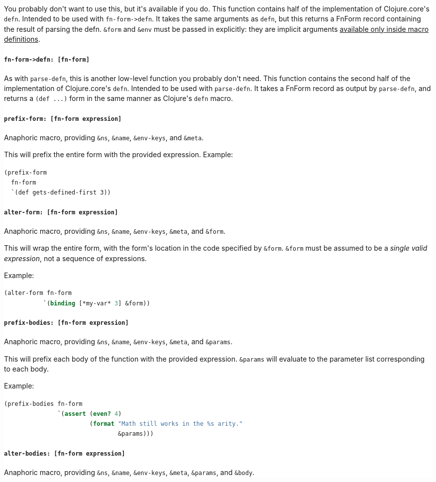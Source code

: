 You probably don't want to use this, but it's available if you do. This function contains half of the implementation of Clojure.core's `defn`. Intended to be used with `fn-form->defn`. It takes the same arguments as `defn`, but this returns a FnForm record containing the result of parsing the defn. `&form` and `&env` must be passed in explicitly: they are implicit arguments [available only inside macro definitions](https://clojure.org/reference/macros).

#### `fn-form->defn: [fn-form]`

As with `parse-defn`, this is another low-level function you probably don't need. This function contains the second half of the implementation of Clojure.core's `defn`. Intended to be used with `parse-defn`. It takes a FnForm record as output by `parse-defn`, and returns a `(def ...)` form in the same manner as Clojure's `defn` macro.

#### `prefix-form: [fn-form expression]`

Anaphoric macro, providing `&ns`, `&name`, `&env-keys`, and `&meta`.

This will prefix the entire form with the provided expression. Example: 

```
(prefix-form
  fn-form
  `(def gets-defined-first 3))
```

#### `alter-form: [fn-form expression]`

Anaphoric macro, providing `&ns`, `&name`, `&env-keys`, `&meta`, and `&form`.

This will wrap the entire form, with the form's location in the code specified by `&form`. `&form` must be assumed to be a *single valid expression*, not a sequence of expressions.

Example:

```clojure
(alter-form fn-form
           `(binding [*my-var* 3] &form))
```

#### `prefix-bodies: [fn-form expression]`

Anaphoric macro, providing `&ns`, `&name`, `&env-keys`, `&meta`, and `&params`.

This will prefix each body of the function with the provided expression. `&params` will evaluate to the parameter list corresponding to each body.

Example:

```clojure
(prefix-bodies fn-form
               `(assert (even? 4)
                        (format "Math still works in the %s arity."
                                &params)))
```

#### `alter-bodies: [fn-form expression]`

Anaphoric macro, providing `&ns`, `&name`, `&env-keys`, `&meta`, `&params`, and `&body`.
